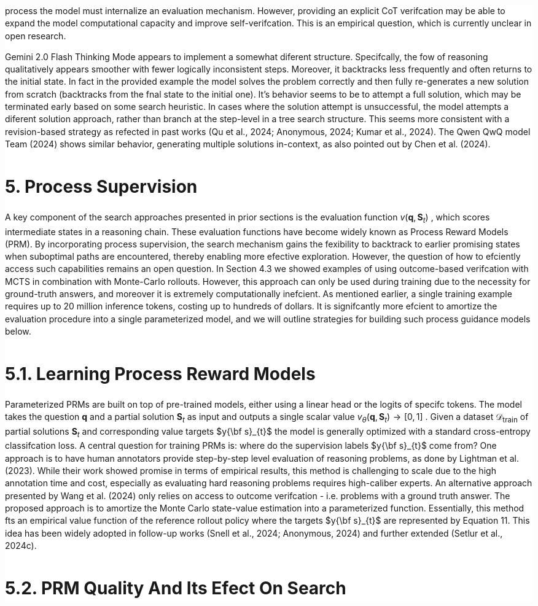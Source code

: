 process the model must internalize an evaluation mechanism. However, providing an explicit CoT verifcation may be able to expand the model computational capacity and improve self-verifcation. This is an empirical question, which is currently unclear in open research.  

Gemini 2.0 Flash Thinking Mode appears to implement a somewhat diferent structure. Specifcally, the fow of reasoning qualitatively appears smoother with fewer logically inconsistent steps. Moreover, it backtracks less frequently and often returns to the initial state. In fact in the provided example the model solves the problem correctly and then fully re-generates a new solution from scratch (backtracks from the fnal state to the initial one). It’s behavior seems to be to attempt a full solution, which may be terminated early based on some search heuristic. In cases where the solution attempt is unsuccessful, the model attempts a diferent solution approach, rather than branch at the step-level in a tree search structure. This seems more consistent with a revision-based strategy as refected in past works (Qu et al., 2024; Anonymous, 2024; Kumar et al., 2024). The Qwen QwQ model Team (2024) shows similar behavior, generating multiple solutions in-context, as also pointed out by Chen et al. (2024).  

# 5. Process Supervision  

A key component of the search approaches presented in prior sections is the evaluation function $v(\mathbf q,\mathbf S_{t})$ , which scores intermediate states in a reasoning chain. These evaluation functions have become widely known as Process Reward Models (PRM). By incorporating process supervision, the search mechanism gains the fexibility to backtrack to earlier promising states when suboptimal paths are encountered, thereby enabling more efective exploration. However, the question of how to efciently access such capabilities remains an open question. In Section 4.3 we showed examples of using outcome-based verifcation with MCTS in combination with Monte-Carlo rollouts. However, this approach can only be used during training due to the necessity for ground-truth answers, and moreover it is extremely computationally inefcient. As mentioned earlier, a single training example requires up to 20 million inference tokens, costing up to hundreds of dollars. It is signifcantly more efcient to amortize the evaluation procedure into a single parameterized model, and we will outline strategies for building such process guidance models below.  

# 5.1. Learning Process Reward Models  

Parameterized PRMs are built on top of pre-trained models, either using a linear head or the logits of specifc tokens. The model takes the question $\mathbf{q}$ and a partial solution $\mathbf{S}_{t}$ as input and outputs a single scalar value $v_{\theta}(\mathbf{q},\mathbf{S}_{t})\rightarrow[0,1]$ . Given a dataset $\mathcal{D}_{\mathrm{train}}$ of partial solutions $\mathbf{S}_{t}$ and corresponding value targets $y{\bf s}_{t}$ the model is generally optimized with a standard cross-entropy classifcation loss. A central question for training PRMs is: where do the supervision labels $y{\bf s}_{t}$ come from? One approach is to have human annotators provide step-by-step level evaluation of reasoning problems, as done by Lightman et al. (2023). While their work showed promise in terms of empirical results, this method is challenging to scale due to the high annotation time and cost, especially as evaluating hard reasoning problems requires high-caliber experts. An alternative approach presented by Wang et al. (2024) only relies on access to outcome verifcation - i.e. problems with a ground truth answer. The proposed approach is to amortize the Monte Carlo state-value estimation into a parameterized function. Essentially, this method fts an empirical value function of the reference rollout policy where the targets $y{\bf s}_{t}$ are represented by Equation 11. This idea has been widely adopted in follow-up works (Snell et al., 2024; Anonymous, 2024) and further extended (Setlur et al., 2024c).  

# 5.2. PRM Quality And Its Efect On Search  
